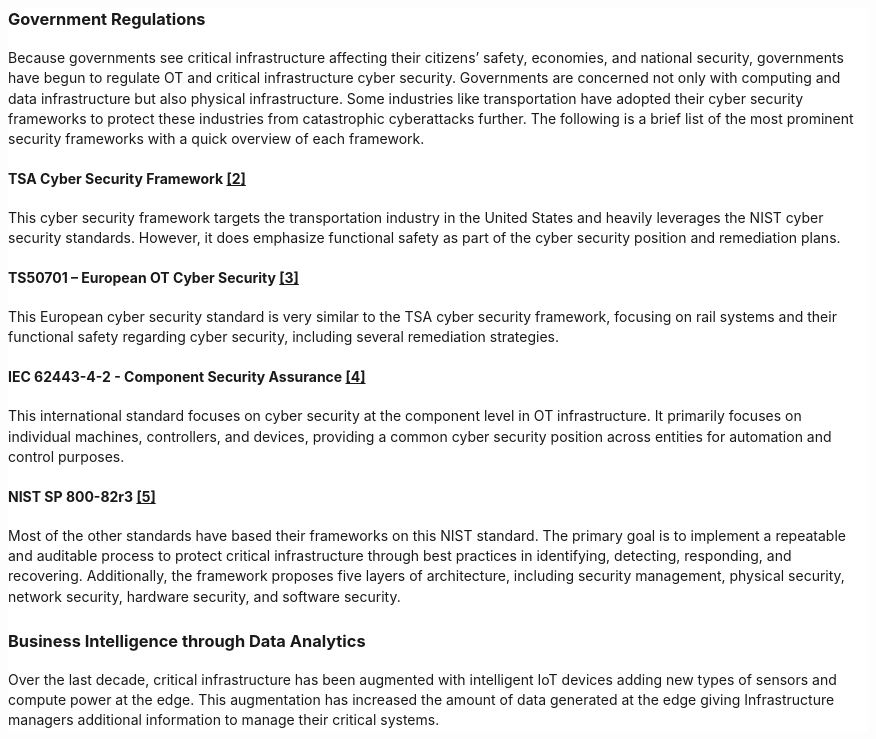 ### Government Regulations

Because governments see critical infrastructure affecting their citizens’ safety, economies, and national security,
governments have begun to regulate OT and critical infrastructure cyber security. Governments are concerned not only
with computing and data infrastructure but also physical infrastructure.
Some industries like transportation have adopted their cyber security frameworks to protect these industries from
catastrophic cyberattacks further. The following is a brief list of the most prominent security frameworks with a quick
overview of each framework.

#### TSA Cyber Security Framework [[2]](#2)

This cyber security framework targets the transportation industry in the United States and heavily leverages the NIST
cyber security standards. However, it does emphasize functional safety as part of the cyber security position and
remediation plans.

#### TS50701 – European OT Cyber Security [[3]](#3)

This European cyber security standard is very similar to the TSA cyber security framework, focusing on rail systems and
their functional safety regarding cyber security, including several remediation strategies.

#### IEC 62443-4-2 - Component Security Assurance [[4]](#4)

This international standard focuses on cyber security at the component level in OT infrastructure. It primarily focuses
on individual machines, controllers, and devices, providing a common cyber security position across entities for
automation and control purposes.

#### NIST SP 800-82r3 [[5]](#5)

Most of the other standards have based their frameworks on this NIST standard. The primary goal is to implement a
repeatable and auditable process to protect critical infrastructure through best practices in identifying, detecting,
responding, and recovering. Additionally, the framework proposes five layers of architecture, including security
management, physical security, network security, hardware security, and software security.

### Business Intelligence through Data Analytics

Over the last decade, critical infrastructure has been augmented with intelligent IoT devices adding new types of
sensors and compute power at the edge. This augmentation has increased the amount of data generated at the edge giving
Infrastructure managers additional information to manage their critical systems.
